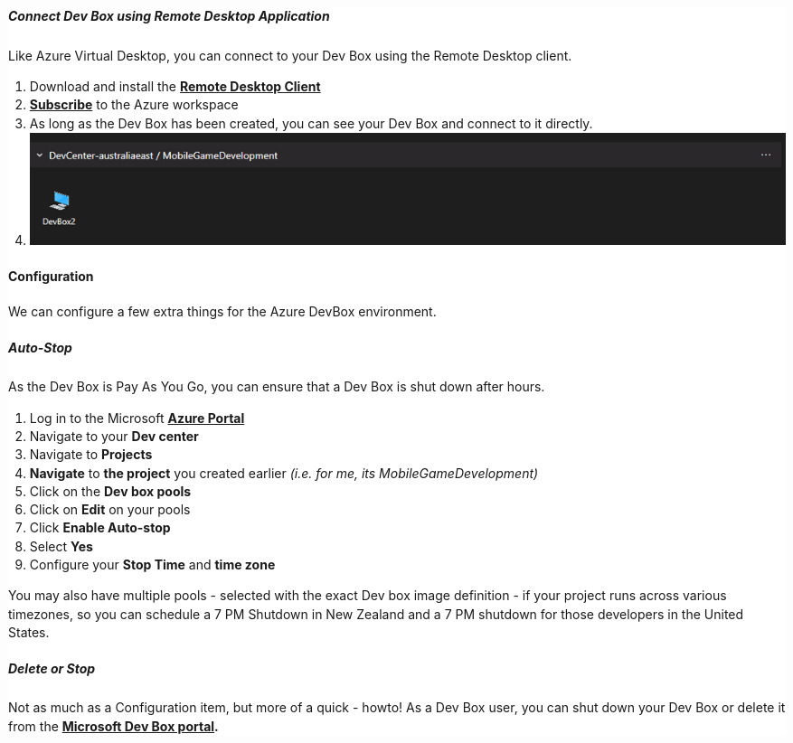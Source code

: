 ##### Connect Dev Box using Remote Desktop Application

Like Azure Virtual Desktop, you can connect to your Dev Box using the Remote Desktop client.

1. Download and install the [**Remote Desktop Client**](https://learn.microsoft.com/azure/virtual-desktop/users/connect-windows?tabs=subscribe&WT.mc_id=AZ-MVP-5004796 "Remote Desktop Client")
2. [**Subscribe**](https://learn.microsoft.com/en-us/azure/virtual-desktop/users/connect-windows?tabs=subscribe-with-url&WT.mc_id=AZ-MVP-5004796#subscribe-to-a-workspace "Subscribe to a workspace") to the Azure workspace
3. As long as the Dev Box has been created, you can see your Dev Box and connect to it directly.
4. ![Remote Desktop Client - Microsoft Dev Box](/uploads/azuredevbox-remotedesktopapplication.png "Remote Desktop Client - Microsoft Dev Box")

#### Configuration

We can configure a few extra things for the Azure DevBox environment.

##### Auto-Stop

As the Dev Box is Pay As You Go, you can ensure that a Dev Box is shut down after hours.

1. Log in to the Microsoft [**Azure Portal**](https://portal.azure.com/#home "Microsoft Azure Portal")
2. Navigate to your **Dev center**
3. Navigate to **Projects**
4. **Navigate** to **the project** you created earlier _(i.e. for me, its MobileGameDevelopment)_
5. Click on the **Dev box pools**
6. Click on **Edit** on your pools
7. Click **Enable Auto-stop**
8. Select **Yes**
9. Configure your **Stop Time** and **time zone**

You may also have multiple pools - selected with the exact Dev box image definition - if your project runs across various timezones, so you can schedule a 7 PM Shutdown in New Zealand and a 7 PM shutdown for those developers in the United States.

##### Delete or Stop

Not as much as a Configuration item, but more of a quick - howto! As a Dev Box user, you can shut down your Dev Box or delete it from the [**Microsoft Dev Box portal**](https://devbox.microsoft.com/ "Microsoft Dev Box")**.**
